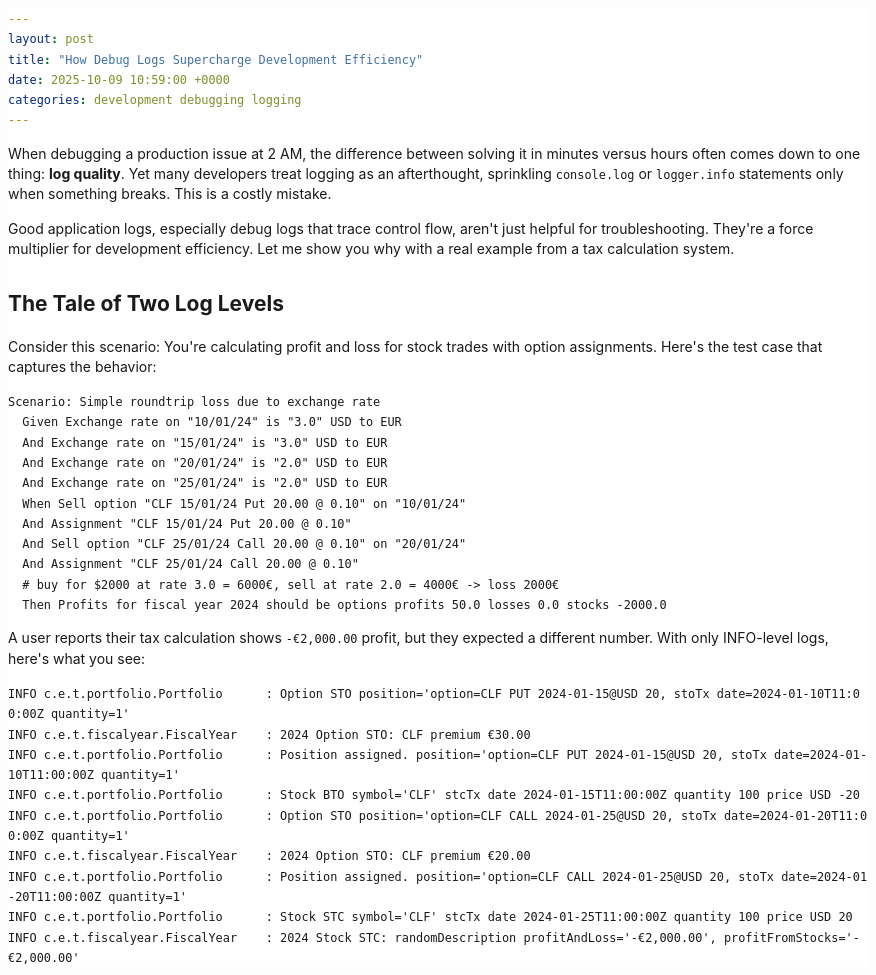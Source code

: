 ```yaml
---
layout: post
title: "How Debug Logs Supercharge Development Efficiency"
date: 2025-10-09 10:59:00 +0000
categories: development debugging logging
---
```


When debugging a production issue at 2 AM, the difference between solving it in minutes versus hours often comes down to
one thing: **log quality**. Yet many developers treat logging as an afterthought, sprinkling `console.log` or
`logger.info` statements only when something breaks. This is a costly mistake.

Good application logs, especially debug logs that trace control flow, aren't just helpful for troubleshooting. They're a
force multiplier for development efficiency. Let me show you why with a real example from a tax calculation system.

## The Tale of Two Log Levels

Consider this scenario: You're calculating profit and loss for stock trades with option assignments. Here's the test case
that captures the behavior:

```gherkin
Scenario: Simple roundtrip loss due to exchange rate
  Given Exchange rate on "10/01/24" is "3.0" USD to EUR
  And Exchange rate on "15/01/24" is "3.0" USD to EUR
  And Exchange rate on "20/01/24" is "2.0" USD to EUR
  And Exchange rate on "25/01/24" is "2.0" USD to EUR
  When Sell option "CLF 15/01/24 Put 20.00 @ 0.10" on "10/01/24"
  And Assignment "CLF 15/01/24 Put 20.00 @ 0.10"
  And Sell option "CLF 25/01/24 Call 20.00 @ 0.10" on "20/01/24"
  And Assignment "CLF 25/01/24 Call 20.00 @ 0.10"
  # buy for $2000 at rate 3.0 = 6000€, sell at rate 2.0 = 4000€ -> loss 2000€
  Then Profits for fiscal year 2024 should be options profits 50.0 losses 0.0 stocks -2000.0
```

A user reports their tax calculation shows `-€2,000.00` profit, but they expected a different number. With only
INFO-level logs, here's what you see:

```
INFO c.e.t.portfolio.Portfolio      : Option STO position='option=CLF PUT 2024-01-15@USD 20, stoTx date=2024-01-10T11:00:00Z quantity=1'
INFO c.e.t.fiscalyear.FiscalYear    : 2024 Option STO: CLF premium €30.00
INFO c.e.t.portfolio.Portfolio      : Position assigned. position='option=CLF PUT 2024-01-15@USD 20, stoTx date=2024-01-10T11:00:00Z quantity=1'
INFO c.e.t.portfolio.Portfolio      : Stock BTO symbol='CLF' stcTx date 2024-01-15T11:00:00Z quantity 100 price USD -20
INFO c.e.t.portfolio.Portfolio      : Option STO position='option=CLF CALL 2024-01-25@USD 20, stoTx date=2024-01-20T11:00:00Z quantity=1'
INFO c.e.t.fiscalyear.FiscalYear    : 2024 Option STO: CLF premium €20.00
INFO c.e.t.portfolio.Portfolio      : Position assigned. position='option=CLF CALL 2024-01-25@USD 20, stoTx date=2024-01-20T11:00:00Z quantity=1'
INFO c.e.t.portfolio.Portfolio      : Stock STC symbol='CLF' stcTx date 2024-01-25T11:00:00Z quantity 100 price USD 20
INFO c.e.t.fiscalyear.FiscalYear    : 2024 Stock STC: randomDescription profitAndLoss='-€2,000.00', profitFromStocks='-€2,000.00'
```
